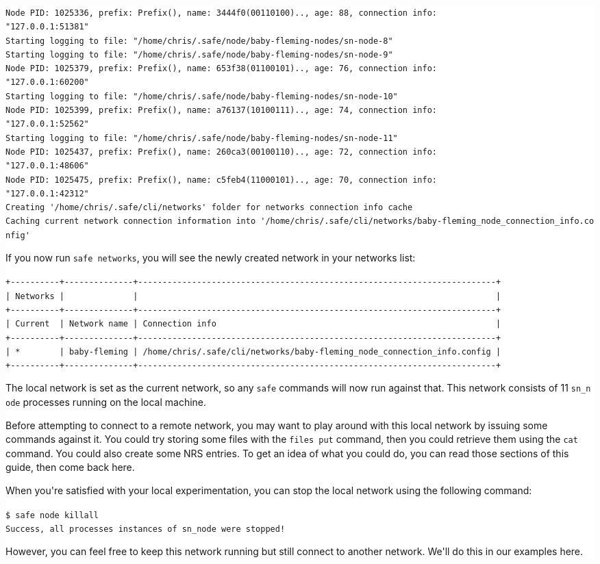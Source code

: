 ```
Node PID: 1025336, prefix: Prefix(), name: 3444f0(00110100).., age: 88, connection info:
"127.0.0.1:51381"
Starting logging to file: "/home/chris/.safe/node/baby-fleming-nodes/sn-node-8"
Starting logging to file: "/home/chris/.safe/node/baby-fleming-nodes/sn-node-9"
Node PID: 1025379, prefix: Prefix(), name: 653f38(01100101).., age: 76, connection info:
"127.0.0.1:60200"
Starting logging to file: "/home/chris/.safe/node/baby-fleming-nodes/sn-node-10"
Node PID: 1025399, prefix: Prefix(), name: a76137(10100111).., age: 74, connection info:
"127.0.0.1:52562"
Starting logging to file: "/home/chris/.safe/node/baby-fleming-nodes/sn-node-11"
Node PID: 1025437, prefix: Prefix(), name: 260ca3(00100110).., age: 72, connection info:
"127.0.0.1:48606"
Node PID: 1025475, prefix: Prefix(), name: c5feb4(11000101).., age: 70, connection info:
"127.0.0.1:42312"
Creating '/home/chris/.safe/cli/networks' folder for networks connection info cache
Caching current network connection information into '/home/chris/.safe/cli/networks/baby-fleming_node_connection_info.config'
```

If you now run `safe networks`, you will see the newly created network in your networks list:
```
+----------+--------------+-------------------------------------------------------------------------+
| Networks |              |                                                                         |
+----------+--------------+-------------------------------------------------------------------------+
| Current  | Network name | Connection info                                                         |
+----------+--------------+-------------------------------------------------------------------------+
| *        | baby-fleming | /home/chris/.safe/cli/networks/baby-fleming_node_connection_info.config |
+----------+--------------+-------------------------------------------------------------------------+
```

The local network is set as the current network, so any `safe` commands will now run against that. This network consists of 11 `sn_node` processes running on the local machine.

Before attempting to connect to a remote network, you may want to play around with this local network by issuing some commands against it. You could try storing some files with the `files put` command, then you could retrieve them using the `cat` command. You could also create some NRS entries. To get an idea of what you could do, you can read those sections of this guide, then come back here.

When you're satisfied with your local experimentation, you can stop the local network using the following command:
```
$ safe node killall
Success, all processes instances of sn_node were stopped!
```

However, you can feel free to keep this network running but still connect to another network. We'll do this in our examples here.
